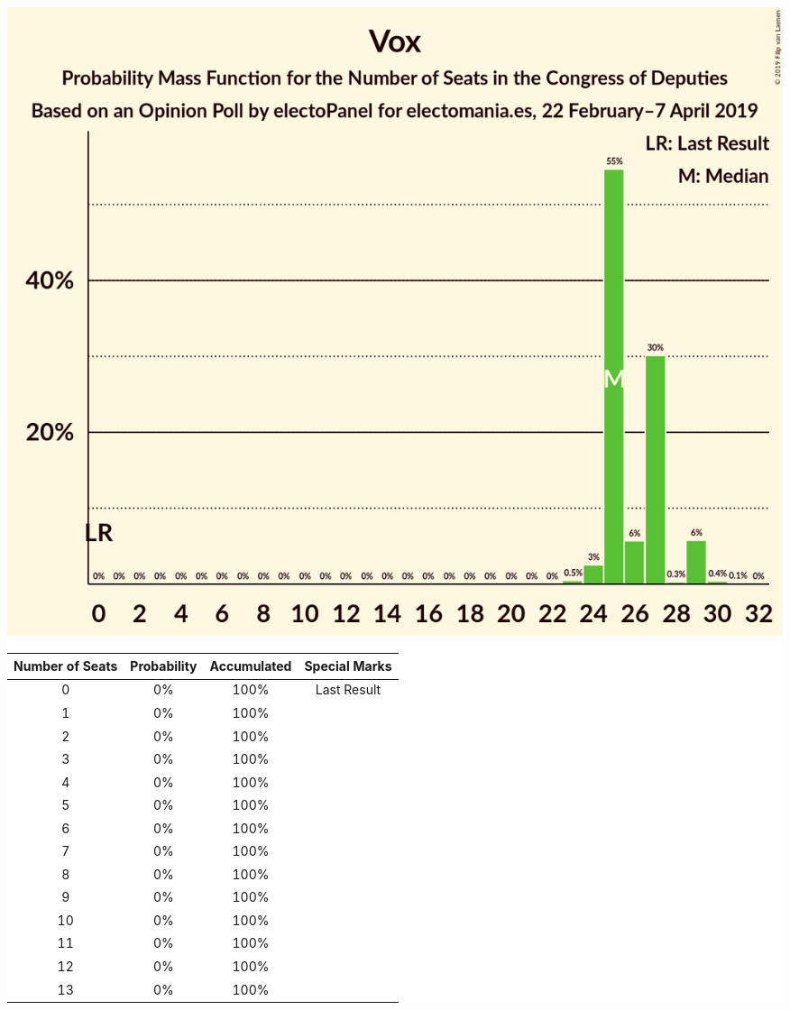 ![Graph with seats probability mass function not yet produced](2019-04-07-electoPanel-seats-pmf-vox.png "Seats Probability Mass Function")

| Number of Seats | Probability | Accumulated | Special Marks |
|:---------------:|:-----------:|:-----------:|:-------------:|
| 0 | 0% | 100% | Last Result |
| 1 | 0% | 100% |  |
| 2 | 0% | 100% |  |
| 3 | 0% | 100% |  |
| 4 | 0% | 100% |  |
| 5 | 0% | 100% |  |
| 6 | 0% | 100% |  |
| 7 | 0% | 100% |  |
| 8 | 0% | 100% |  |
| 9 | 0% | 100% |  |
| 10 | 0% | 100% |  |
| 11 | 0% | 100% |  |
| 12 | 0% | 100% |  |
| 13 | 0% | 100% |  |